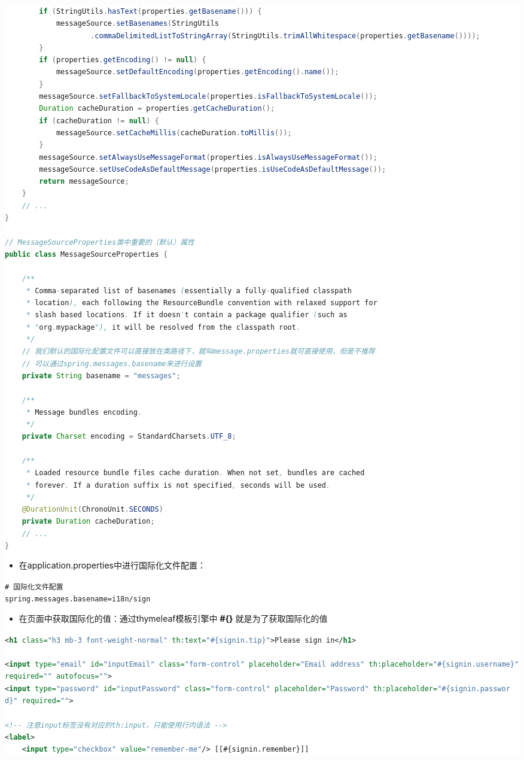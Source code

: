 ```java
        if (StringUtils.hasText(properties.getBasename())) {
            messageSource.setBasenames(StringUtils
                    .commaDelimitedListToStringArray(StringUtils.trimAllWhitespace(properties.getBasename())));
        }
        if (properties.getEncoding() != null) {
            messageSource.setDefaultEncoding(properties.getEncoding().name());
        }
        messageSource.setFallbackToSystemLocale(properties.isFallbackToSystemLocale());
        Duration cacheDuration = properties.getCacheDuration();
        if (cacheDuration != null) {
            messageSource.setCacheMillis(cacheDuration.toMillis());
        }
        messageSource.setAlwaysUseMessageFormat(properties.isAlwaysUseMessageFormat());
        messageSource.setUseCodeAsDefaultMessage(properties.isUseCodeAsDefaultMessage());
        return messageSource;
    }
    // ...
}

// MessageSourceProperties类中重要的（默认）属性
public class MessageSourceProperties {

    /**
     * Comma-separated list of basenames (essentially a fully-qualified classpath
     * location), each following the ResourceBundle convention with relaxed support for
     * slash based locations. If it doesn't contain a package qualifier (such as
     * "org.mypackage"), it will be resolved from the classpath root.
     */
    // 我们默认的国际化配置文件可以直接放在类路径下，就叫message.properties就可直接使用，但是不推荐
    // 可以通过spring.messages.basename来进行设置
    private String basename = "messages";
    
    /**
     * Message bundles encoding.
     */
    private Charset encoding = StandardCharsets.UTF_8;
    
    /**
     * Loaded resource bundle files cache duration. When not set, bundles are cached
     * forever. If a duration suffix is not specified, seconds will be used.
     */
    @DurationUnit(ChronoUnit.SECONDS)
    private Duration cacheDuration;
    // ...
}
```
- 在application.properties中进行国际化文件配置：
```shell
# 国际化文件配置
spring.messages.basename=i18n/sign
```
- 在页面中获取国际化的值：通过thymeleaf模板引擎中 **#{}** 就是为了获取国际化的值
```xml
<h1 class="h3 mb-3 font-weight-normal" th:text="#{signin.tip}">Please sign in</h1>

<input type="email" id="inputEmail" class="form-control" placeholder="Email address" th:placeholder="#{signin.username}" required="" autofocus="">
<input type="password" id="inputPassword" class="form-control" placeholder="Password" th:placeholder="#{signin.password}" required="">

<!-- 注意input标签没有对应的th:input，只能使用行内语法 -->
<label>
	<input type="checkbox" value="remember-me"/> [[#{signin.remember}]]
```